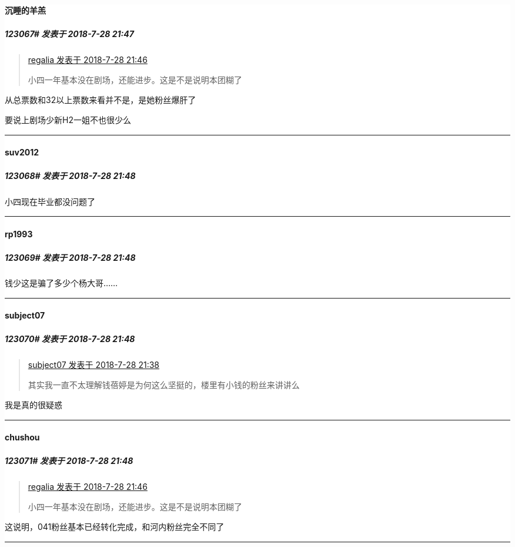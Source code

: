 ####  沉睡的羊羔  
##### 123067#       发表于 2018-7-28 21:47


<blockquote><a href="httphttps://bbs.saraba1st.com/2b/forum.php?mod=redirect&amp;goto=findpost&amp;pid=40474715&amp;ptid=1105387" target="_blank">regalia 发表于 2018-7-28 21:46</a>

小四一年基本没在剧场，还能进步。这是不是说明本团糊了</blockquote>
从总票数和32以上票数来看并不是，是她粉丝爆肝了


要说上剧场少新H2一姐不也很少么


*****

####  suv2012  
##### 123068#       发表于 2018-7-28 21:48


小四现在毕业都没问题了


*****

####  rp1993  
##### 123069#       发表于 2018-7-28 21:48


钱少这是骗了多少个杨大哥……


*****

####  subject07  
##### 123070#       发表于 2018-7-28 21:48


<blockquote><a href="httphttps://bbs.saraba1st.com/2b/forum.php?mod=redirect&amp;goto=findpost&amp;pid=40474643&amp;ptid=1105387" target="_blank">subject07 发表于 2018-7-28 21:38</a>

其实我一直不太理解钱蓓婷是为何这么坚挺的，楼里有小钱的粉丝来讲讲么</blockquote>
我是真的很疑惑


*****

####  chushou  
##### 123071#       发表于 2018-7-28 21:48


<blockquote><a href="httphttps://bbs.saraba1st.com/2b/forum.php?mod=redirect&amp;goto=findpost&amp;pid=40474715&amp;ptid=1105387" target="_blank">regalia 发表于 2018-7-28 21:46</a>

小四一年基本没在剧场，还能进步。这是不是说明本团糊了</blockquote>
这说明，041粉丝基本已经转化完成，和河内粉丝完全不同了


*****
